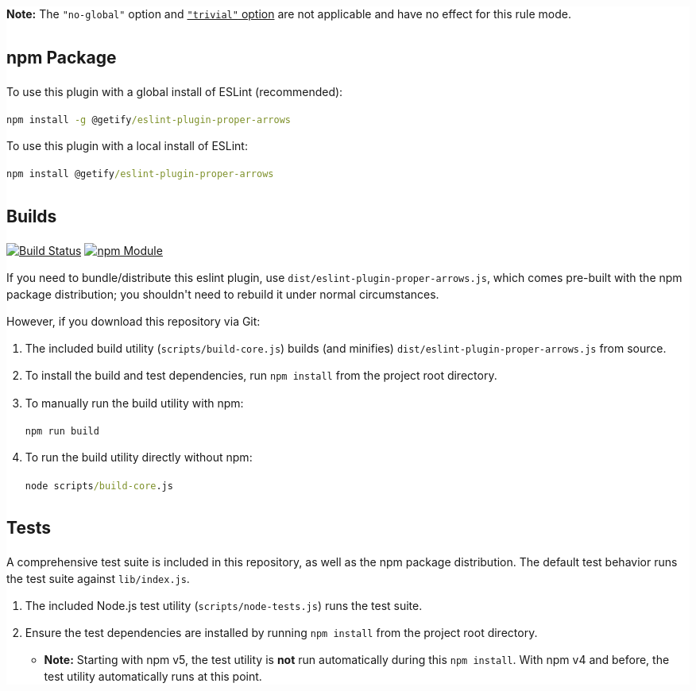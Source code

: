 **Note:** The `"no-global"` option and [`"trivial"` option](#trivial--arrow-functions) are not applicable and have no effect for this rule mode.

## npm Package

To use this plugin with a global install of ESLint (recommended):

```cmd
npm install -g @getify/eslint-plugin-proper-arrows
```

To use this plugin with a local install of ESLint:

```cmd
npm install @getify/eslint-plugin-proper-arrows
```

## Builds

[![Build Status](https://travis-ci.org/getify/eslint-plugin-proper-arrows.svg?branch=master)](https://travis-ci.org/getify/eslint-plugin-proper-arrows)
[![npm Module](https://badge.fury.io/js/%40getify%2Feslint-plugin-proper-arrows.svg)](https://www.npmjs.org/package/@getify/eslint-plugin-proper-arrows)

If you need to bundle/distribute this eslint plugin, use `dist/eslint-plugin-proper-arrows.js`, which comes pre-built with the npm package distribution; you shouldn't need to rebuild it under normal circumstances.

However, if you download this repository via Git:

1. The included build utility (`scripts/build-core.js`) builds (and minifies) `dist/eslint-plugin-proper-arrows.js` from source.

2. To install the build and test dependencies, run `npm install` from the project root directory.

3. To manually run the build utility with npm:

    ```cmd
    npm run build
    ```

4. To run the build utility directly without npm:

    ```cmd
    node scripts/build-core.js
    ```

## Tests

A comprehensive test suite is included in this repository, as well as the npm package distribution. The default test behavior runs the test suite against `lib/index.js`.

1. The included Node.js test utility (`scripts/node-tests.js`) runs the test suite.

2. Ensure the test dependencies are installed by running `npm install` from the project root directory.

    - **Note:** Starting with npm v5, the test utility is **not** run automatically during this `npm install`. With npm v4 and before, the test utility automatically runs at this point.
